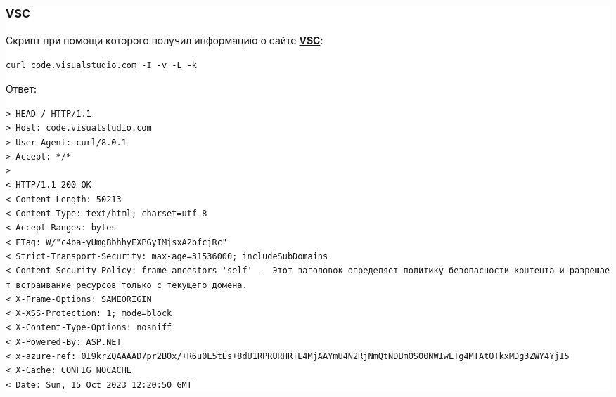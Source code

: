 ### VSC

Скрипт при помощи которого получил информацию о сайте  __[VSC](https://code.visualstudio.com/)__:

`curl code.visualstudio.com -I -v -L -k`

Ответ: 

```shell
> HEAD / HTTP/1.1
> Host: code.visualstudio.com
> User-Agent: curl/8.0.1
> Accept: */*
>
< HTTP/1.1 200 OK
< Content-Length: 50213
< Content-Type: text/html; charset=utf-8
< Accept-Ranges: bytes
< ETag: W/"c4ba-yUmgBbhhyEXPGyIMjsxA2bfcjRc"
< Strict-Transport-Security: max-age=31536000; includeSubDomains
< Content-Security-Policy: frame-ancestors 'self' -  Этот заголовок определяет политику безопасности контента и разрешает встраивание ресурсов только с текущего домена.
< X-Frame-Options: SAMEORIGIN
< X-XSS-Protection: 1; mode=block
< X-Content-Type-Options: nosniff
< X-Powered-By: ASP.NET
< x-azure-ref: 0I9krZQAAAAD7pr2B0x/+R6u0L5tEs+8dU1RPRURHRTE4MjAAYmU4N2RjNmQtNDBmOS00NWIwLTg4MTAtOTkxMDg3ZWY4YjI5
< X-Cache: CONFIG_NOCACHE
< Date: Sun, 15 Oct 2023 12:20:50 GMT